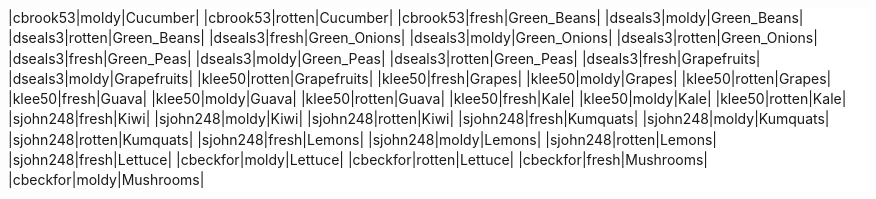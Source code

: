 |cbrook53|moldy|Cucumber|
|cbrook53|rotten|Cucumber|
|cbrook53|fresh|Green_Beans|
|dseals3|moldy|Green_Beans|
|dseals3|rotten|Green_Beans|
|dseals3|fresh|Green_Onions|
|dseals3|moldy|Green_Onions|
|dseals3|rotten|Green_Onions|
|dseals3|fresh|Green_Peas|
|dseals3|moldy|Green_Peas|
|dseals3|rotten|Green_Peas|
|dseals3|fresh|Grapefruits|
|dseals3|moldy|Grapefruits|
|klee50|rotten|Grapefruits|
|klee50|fresh|Grapes|
|klee50|moldy|Grapes|
|klee50|rotten|Grapes|
|klee50|fresh|Guava|
|klee50|moldy|Guava|
|klee50|rotten|Guava|
|klee50|fresh|Kale|
|klee50|moldy|Kale|
|klee50|rotten|Kale|
|sjohn248|fresh|Kiwi|
|sjohn248|moldy|Kiwi|
|sjohn248|rotten|Kiwi|
|sjohn248|fresh|Kumquats|
|sjohn248|moldy|Kumquats|
|sjohn248|rotten|Kumquats|
|sjohn248|fresh|Lemons|
|sjohn248|moldy|Lemons|
|sjohn248|rotten|Lemons|
|sjohn248|fresh|Lettuce|
|cbeckfor|moldy|Lettuce|
|cbeckfor|rotten|Lettuce|
|cbeckfor|fresh|Mushrooms|
|cbeckfor|moldy|Mushrooms|